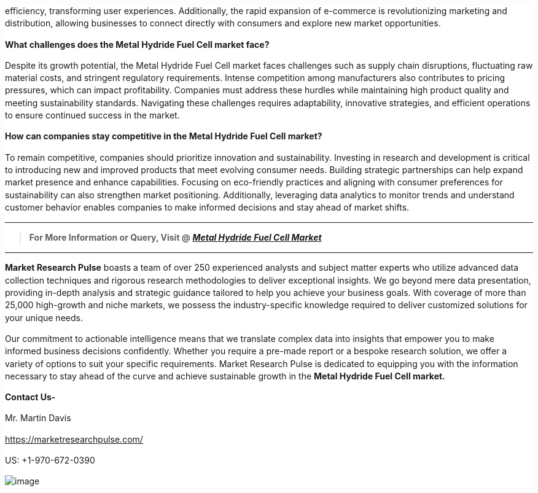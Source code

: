 efficiency, transforming user experiences. Additionally, the rapid expansion of e-commerce is revolutionizing marketing and distribution, allowing businesses to connect directly with consumers and explore new market opportunities.</p><p><strong>What challenges does the Metal Hydride Fuel Cell market face?</strong></p><p>Despite its growth potential, the Metal Hydride Fuel Cell market faces challenges such as supply chain disruptions, fluctuating raw material costs, and stringent regulatory requirements. Intense competition among manufacturers also contributes to pricing pressures, which can impact profitability. Companies must address these hurdles while maintaining high product quality and meeting sustainability standards. Navigating these challenges requires adaptability, innovative strategies, and efficient operations to ensure continued success in the market.</p><p><strong>How can companies stay competitive in the Metal Hydride Fuel Cell market?</strong></p><p>To remain competitive, companies should prioritize innovation and sustainability. Investing in research and development is critical to introducing new and improved products that meet evolving consumer needs. Building strategic partnerships can help expand market presence and enhance capabilities. Focusing on eco-friendly practices and aligning with consumer preferences for sustainability can also strengthen market positioning. Additionally, leveraging data analytics to monitor trends and understand customer behavior enables companies to make informed decisions and stay ahead of market shifts.</p><hr /><blockquote><p><strong>For More Information or Query, Visit @&nbsp;<em><a href="https://marketresearchpulse.com/report/24626/metal-hydride-fuel-cell-market?utm_source=Linkedin&utm_medium=0115">Metal Hydride Fuel Cell Market</a></em></strong></p></blockquote><hr /><p><strong>Market Research Pulse</strong> boasts a team of over 250 experienced analysts and subject matter experts who utilize advanced data collection techniques and rigorous research methodologies to deliver exceptional insights. We go beyond mere data presentation, providing in-depth analysis and strategic guidance tailored to help you achieve your business goals. With coverage of more than 25,000 high-growth and niche markets, we possess the industry-specific knowledge required to deliver customized solutions for your unique needs.</p><p>Our commitment to actionable intelligence means that we translate complex data into insights that empower you to make informed business decisions confidently. Whether you require a pre-made report or a bespoke research solution, we offer a variety of options to suit your specific requirements. Market Research Pulse is dedicated to equipping you with the information necessary to stay ahead of the curve and achieve sustainable growth in the <strong>Metal Hydride Fuel Cell market.</strong></p><p><strong>Contact Us-</strong></p><p>Mr. Martin Davis</p><p>https://marketresearchpulse.com/</p><p>US: +1-970-672-0390</p>
![image](https://github.com/user-attachments/assets/fb921727-d3ba-4604-9af2-00841cf5f4fd)
